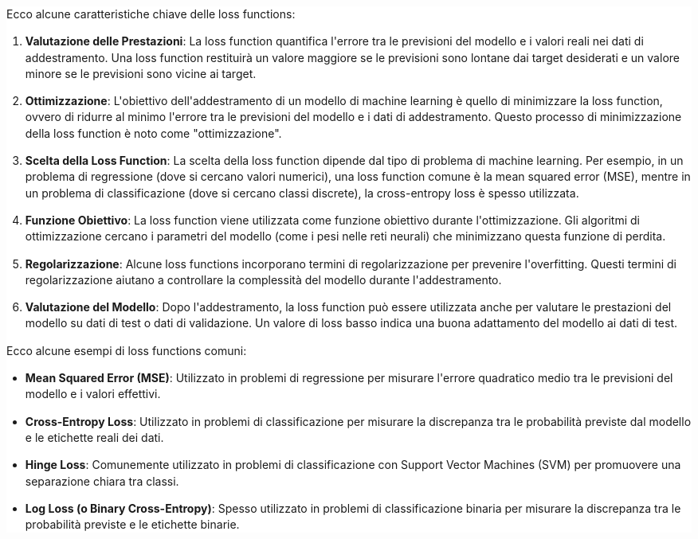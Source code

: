 Ecco alcune caratteristiche chiave delle loss functions:

1. **Valutazione delle Prestazioni**: La loss function quantifica l'errore tra le previsioni del modello e i valori
   reali nei dati di addestramento. Una loss function restituirà un valore maggiore se le previsioni sono lontane dai
   target desiderati e un valore minore se le previsioni sono vicine ai target.

2. **Ottimizzazione**: L'obiettivo dell'addestramento di un modello di machine learning è quello di minimizzare la loss
   function, ovvero di ridurre al minimo l'errore tra le previsioni del modello e i dati di addestramento. Questo
   processo di minimizzazione della loss function è noto come "ottimizzazione".

3. **Scelta della Loss Function**: La scelta della loss function dipende dal tipo di problema di machine learning. Per
   esempio, in un problema di regressione (dove si cercano valori numerici), una loss function comune è la mean squared
   error (MSE), mentre in un problema di classificazione (dove si cercano classi discrete), la cross-entropy loss è
   spesso utilizzata.

4. **Funzione Obiettivo**: La loss function viene utilizzata come funzione obiettivo durante l'ottimizzazione. Gli
   algoritmi di ottimizzazione cercano i parametri del modello (come i pesi nelle reti neurali) che minimizzano questa
   funzione di perdita.

5. **Regolarizzazione**: Alcune loss functions incorporano termini di regolarizzazione per prevenire l'overfitting.
   Questi termini di regolarizzazione aiutano a controllare la complessità del modello durante l'addestramento.

6. **Valutazione del Modello**: Dopo l'addestramento, la loss function può essere utilizzata anche per valutare le
   prestazioni del modello su dati di test o dati di validazione. Un valore di loss basso indica una buona adattamento
   del modello ai dati di test.

Ecco alcune esempi di loss functions comuni:

- **Mean Squared Error (MSE)**: Utilizzato in problemi di regressione per misurare l'errore quadratico medio tra le
  previsioni del modello e i valori effettivi.

- **Cross-Entropy Loss**: Utilizzato in problemi di classificazione per misurare la discrepanza tra le probabilità
  previste dal modello e le etichette reali dei dati.

- **Hinge Loss**: Comunemente utilizzato in problemi di classificazione con Support Vector Machines (SVM) per promuovere
  una separazione chiara tra classi.

- **Log Loss (o Binary Cross-Entropy)**: Spesso utilizzato in problemi di classificazione binaria per misurare la
  discrepanza tra le probabilità previste e le etichette binarie.
